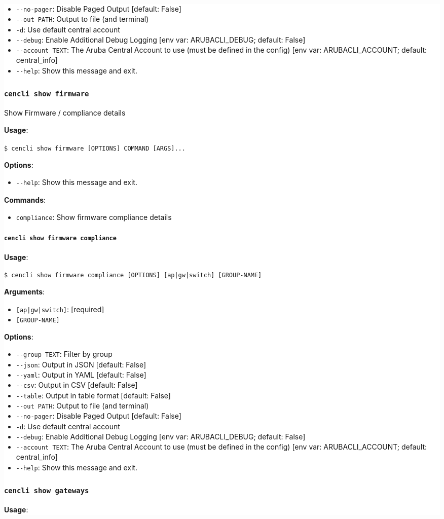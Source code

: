 * `--no-pager`: Disable Paged Output  [default: False]
* `--out PATH`: Output to file (and terminal)
* `-d`: Use default central account
* `--debug`: Enable Additional Debug Logging  [env var: ARUBACLI_DEBUG; default: False]
* `--account TEXT`: The Aruba Central Account to use (must be defined in the config)  [env var: ARUBACLI_ACCOUNT; default: central_info]
* `--help`: Show this message and exit.

### `cencli show firmware`

Show Firmware / compliance details

**Usage**:

```console
$ cencli show firmware [OPTIONS] COMMAND [ARGS]...
```

**Options**:

* `--help`: Show this message and exit.

**Commands**:

* `compliance`: Show firmware compliance details

#### `cencli show firmware compliance`

**Usage**:

```console
$ cencli show firmware compliance [OPTIONS] [ap|gw|switch] [GROUP-NAME]
```

**Arguments**:

* `[ap|gw|switch]`: [required]
* `[GROUP-NAME]`

**Options**:

* `--group TEXT`: Filter by group
* `--json`: Output in JSON  [default: False]
* `--yaml`: Output in YAML  [default: False]
* `--csv`: Output in CSV  [default: False]
* `--table`: Output in table format  [default: False]
* `--out PATH`: Output to file (and terminal)
* `--no-pager`: Disable Paged Output  [default: False]
* `-d`: Use default central account
* `--debug`: Enable Additional Debug Logging  [env var: ARUBACLI_DEBUG; default: False]
* `--account TEXT`: The Aruba Central Account to use (must be defined in the config)  [env var: ARUBACLI_ACCOUNT; default: central_info]
* `--help`: Show this message and exit.

### `cencli show gateways`

**Usage**:
